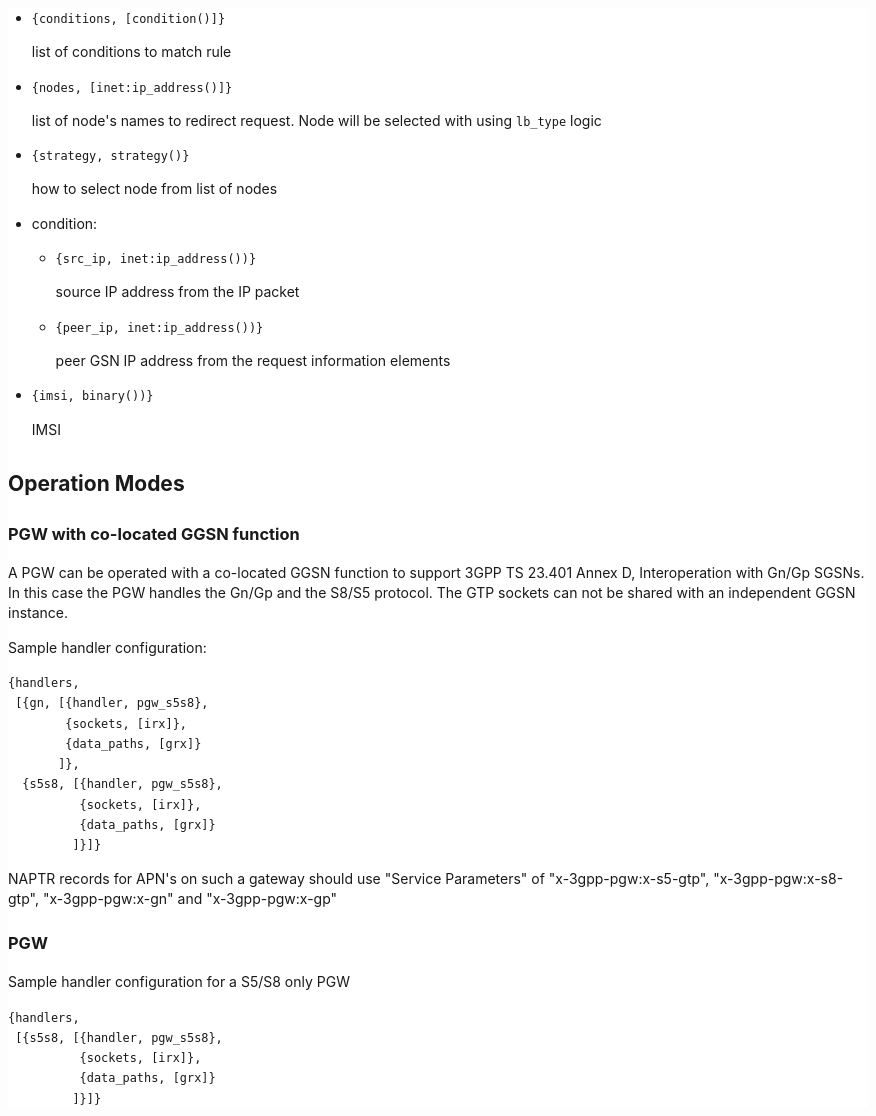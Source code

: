   - `{conditions, [condition()]}`

    list of conditions to match rule

  - `{nodes, [inet:ip_address()]}`

    list of node's names to redirect request. Node will be selected with using `lb_type` logic

  - `{strategy, strategy()}`

    how to select node from list of nodes

* condition:

  - `{src_ip, inet:ip_address())}`

    source IP address from the IP packet

  - `{peer_ip, inet:ip_address())}`

    peer GSN IP address from the request information elements

 - `{imsi, binary())}`

    IMSI

Operation Modes
---------------

### PGW with co-located GGSN function ###

A PGW can be operated with a co-located GGSN function to support 3GPP TS 23.401
Annex D, Interoperation with Gn/Gp SGSNs.
In this case the PGW handles the Gn/Gp and the S8/S5 protocol. The GTP sockets
can not be shared with an independent GGSN instance.

Sample handler configuration:

    {handlers,
     [{gn, [{handler, pgw_s5s8},
            {sockets, [irx]},
            {data_paths, [grx]}
           ]},
      {s5s8, [{handler, pgw_s5s8},
              {sockets, [irx]},
              {data_paths, [grx]}
             ]}]}

NAPTR records for APN's on such a gateway should use "Service Parameters" of
"x-3gpp-pgw:x-s5-gtp", "x-3gpp-pgw:x-s8-gtp", "x-3gpp-pgw:x-gn" and
"x-3gpp-pgw:x-gp"

### PGW ###

Sample handler configuration for a S5/S8 only PGW

    {handlers,
     [{s5s8, [{handler, pgw_s5s8},
              {sockets, [irx]},
              {data_paths, [grx]}
             ]}]}


[socket-wiring]: priv/ConfigMsgRouting.jpeg "Socket to VRF connection"